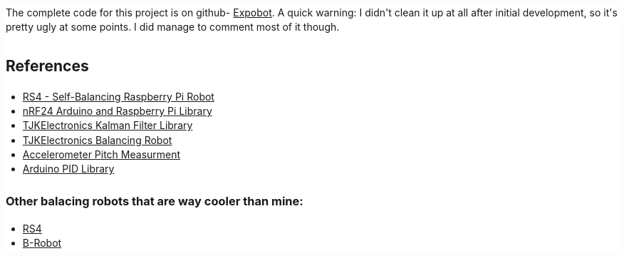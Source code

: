 The complete code for this project is on github-
[Expobot](https://github.com/bmbove/expobot "Expobot"). A quick warning: I
didn't clean it up at all after initial development, so it's pretty ugly at
some points. I did manage to comment most of it though.

## References

* [RS4 - Self-Balancing Raspberry Pi Robot](http://letsmakerobots.com/node/38610)
* [nRF24 Arduino and Raspberry Pi Library](https://github.com/stanleyseow/RF24)
* [TJKElectronics Kalman Filter Library](https://github.com/TKJElectronics/KalmanFilter)
* [TJKElectronics Balancing Robot](https://github.com/TKJElectronics/BalancingRobot)
* [Accelerometer Pitch Measurment](http://www.hobbytronics.co.uk/accelerometer-info)
* [Arduino PID Library](http://playground.arduino.cc/Code/PIDLibrary)

### Other balacing robots that are way cooler than mine:

* [RS4](https://www.youtube.com/watch?v=O6XkH84JYjU)
* [B-Robot](https://www.youtube.com/watch?v=V-_uxpX9aFQ)
